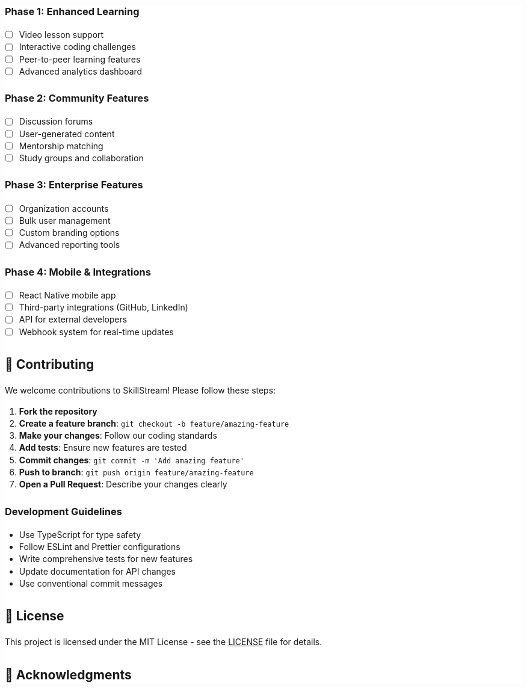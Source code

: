 ### **Phase 1: Enhanced Learning**
- [ ] Video lesson support
- [ ] Interactive coding challenges
- [ ] Peer-to-peer learning features
- [ ] Advanced analytics dashboard

### **Phase 2: Community Features**
- [ ] Discussion forums
- [ ] User-generated content
- [ ] Mentorship matching
- [ ] Study groups and collaboration

### **Phase 3: Enterprise Features**
- [ ] Organization accounts
- [ ] Bulk user management
- [ ] Custom branding options
- [ ] Advanced reporting tools

### **Phase 4: Mobile & Integrations**
- [ ] React Native mobile app
- [ ] Third-party integrations (GitHub, LinkedIn)
- [ ] API for external developers
- [ ] Webhook system for real-time updates

## 🤝 Contributing

We welcome contributions to SkillStream! Please follow these steps:

1. **Fork the repository**
2. **Create a feature branch**: `git checkout -b feature/amazing-feature`
3. **Make your changes**: Follow our coding standards
4. **Add tests**: Ensure new features are tested
5. **Commit changes**: `git commit -m 'Add amazing feature'`
6. **Push to branch**: `git push origin feature/amazing-feature`
7. **Open a Pull Request**: Describe your changes clearly

### **Development Guidelines**
- Use TypeScript for type safety
- Follow ESLint and Prettier configurations
- Write comprehensive tests for new features
- Update documentation for API changes
- Use conventional commit messages

## 📜 License

This project is licensed under the MIT License - see the [LICENSE](LICENSE) file for details.

## 🙏 Acknowledgments
